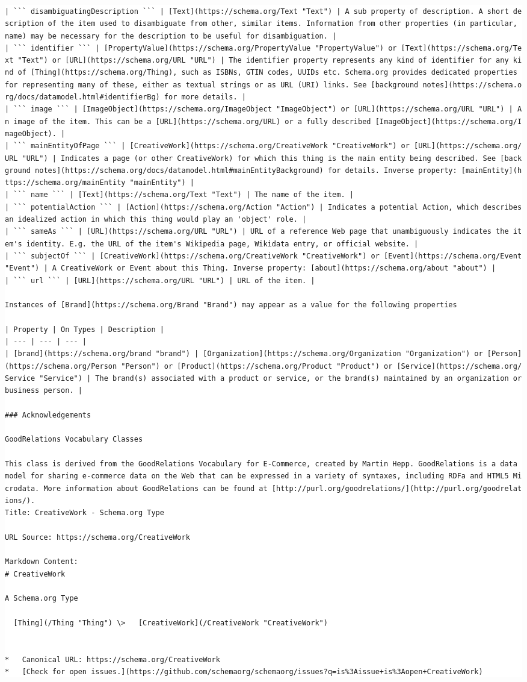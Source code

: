 ```
| ``` disambiguatingDescription ``` | [Text](https://schema.org/Text "Text") | A sub property of description. A short description of the item used to disambiguate from other, similar items. Information from other properties (in particular, name) may be necessary for the description to be useful for disambiguation. |
| ``` identifier ``` | [PropertyValue](https://schema.org/PropertyValue "PropertyValue") or [Text](https://schema.org/Text "Text") or [URL](https://schema.org/URL "URL") | The identifier property represents any kind of identifier for any kind of [Thing](https://schema.org/Thing), such as ISBNs, GTIN codes, UUIDs etc. Schema.org provides dedicated properties for representing many of these, either as textual strings or as URL (URI) links. See [background notes](https://schema.org/docs/datamodel.html#identifierBg) for more details. |
| ``` image ``` | [ImageObject](https://schema.org/ImageObject "ImageObject") or [URL](https://schema.org/URL "URL") | An image of the item. This can be a [URL](https://schema.org/URL) or a fully described [ImageObject](https://schema.org/ImageObject). |
| ``` mainEntityOfPage ``` | [CreativeWork](https://schema.org/CreativeWork "CreativeWork") or [URL](https://schema.org/URL "URL") | Indicates a page (or other CreativeWork) for which this thing is the main entity being described. See [background notes](https://schema.org/docs/datamodel.html#mainEntityBackground) for details. Inverse property: [mainEntity](https://schema.org/mainEntity "mainEntity") |
| ``` name ``` | [Text](https://schema.org/Text "Text") | The name of the item. |
| ``` potentialAction ``` | [Action](https://schema.org/Action "Action") | Indicates a potential Action, which describes an idealized action in which this thing would play an 'object' role. |
| ``` sameAs ``` | [URL](https://schema.org/URL "URL") | URL of a reference Web page that unambiguously indicates the item's identity. E.g. the URL of the item's Wikipedia page, Wikidata entry, or official website. |
| ``` subjectOf ``` | [CreativeWork](https://schema.org/CreativeWork "CreativeWork") or [Event](https://schema.org/Event "Event") | A CreativeWork or Event about this Thing. Inverse property: [about](https://schema.org/about "about") |
| ``` url ``` | [URL](https://schema.org/URL "URL") | URL of the item. |

Instances of [Brand](https://schema.org/Brand "Brand") may appear as a value for the following properties

| Property | On Types | Description |
| --- | --- | --- |
| [brand](https://schema.org/brand "brand") | [Organization](https://schema.org/Organization "Organization") or [Person](https://schema.org/Person "Person") or [Product](https://schema.org/Product "Product") or [Service](https://schema.org/Service "Service") | The brand(s) associated with a product or service, or the brand(s) maintained by an organization or business person. |

### Acknowledgements

GoodRelations Vocabulary Classes

This class is derived from the GoodRelations Vocabulary for E-Commerce, created by Martin Hepp. GoodRelations is a data model for sharing e-commerce data on the Web that can be expressed in a variety of syntaxes, including RDFa and HTML5 Microdata. More information about GoodRelations can be found at [http://purl.org/goodrelations/](http://purl.org/goodrelations/).
Title: CreativeWork - Schema.org Type

URL Source: https://schema.org/CreativeWork

Markdown Content:
# CreativeWork

A Schema.org Type

  [Thing](/Thing "Thing") \>   [CreativeWork](/CreativeWork "CreativeWork")  


*   Canonical URL: https://schema.org/CreativeWork
*   [Check for open issues.](https://github.com/schemaorg/schemaorg/issues?q=is%3Aissue+is%3Aopen+CreativeWork)

```
